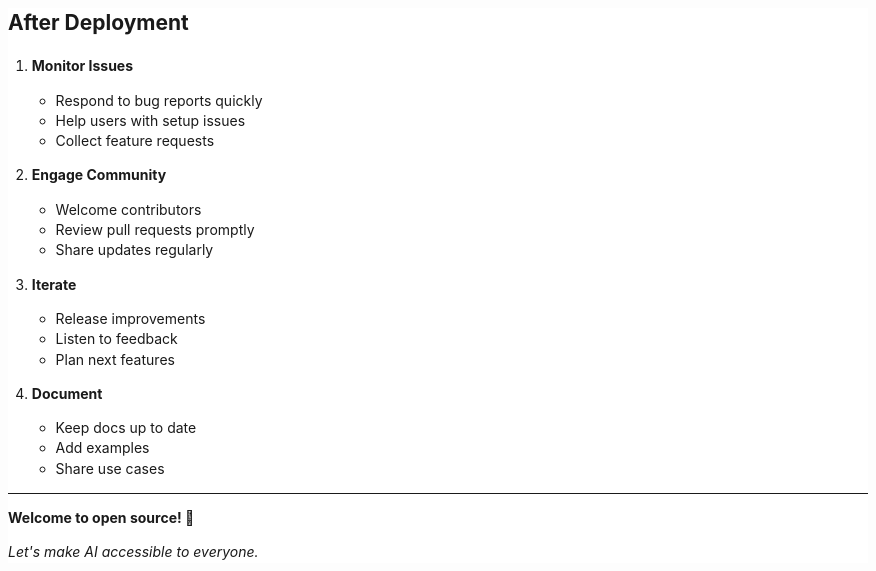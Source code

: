 ## After Deployment

1. **Monitor Issues**
   - Respond to bug reports quickly
   - Help users with setup issues
   - Collect feature requests

2. **Engage Community**
   - Welcome contributors
   - Review pull requests promptly
   - Share updates regularly

3. **Iterate**
   - Release improvements
   - Listen to feedback
   - Plan next features

4. **Document**
   - Keep docs up to date
   - Add examples
   - Share use cases

---

**Welcome to open source! 🎉**

*Let's make AI accessible to everyone.*